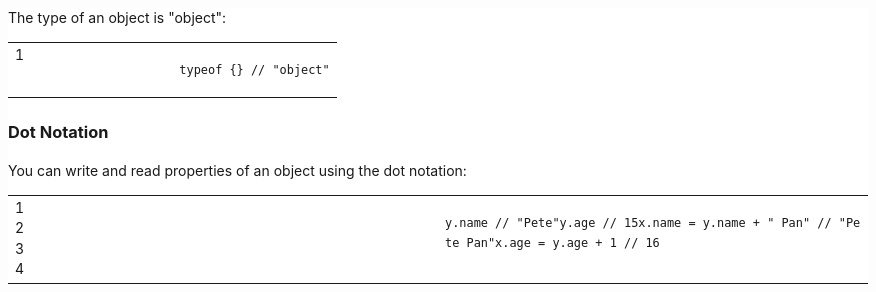 </div>

The type of an object is "object":

<div class="syntaxhighlighter javascript">

<table>
<colgroup>
<col style="width: 50%" />
<col style="width: 50%" />
</colgroup>
<tbody>
<tr class="odd">
<td class="gutter"><div class="line n1">
1
</div></td>
<td class="code"><pre><code>typeof {} // &quot;object&quot;</code></pre></td>
</tr>
</tbody>
</table>

</div>

### Dot Notation

You can write and read properties of an object using the dot notation:

<div class="syntaxhighlighter javascript">

<table>
<colgroup>
<col style="width: 50%" />
<col style="width: 50%" />
</colgroup>
<tbody>
<tr class="odd">
<td class="gutter"><div class="line n1">
1
</div>
<div class="line n2">
2
</div>
<div class="line n3">
3
</div>
<div class="line n4">
4
</div></td>
<td class="code"><pre><code>y.name // &quot;Pete&quot;y.age // 15x.name = y.name + &quot; Pan&quot; // &quot;Pete Pan&quot;x.age = y.age + 1 // 16</code></pre></td>
</tr>
</tbody>
</table>
